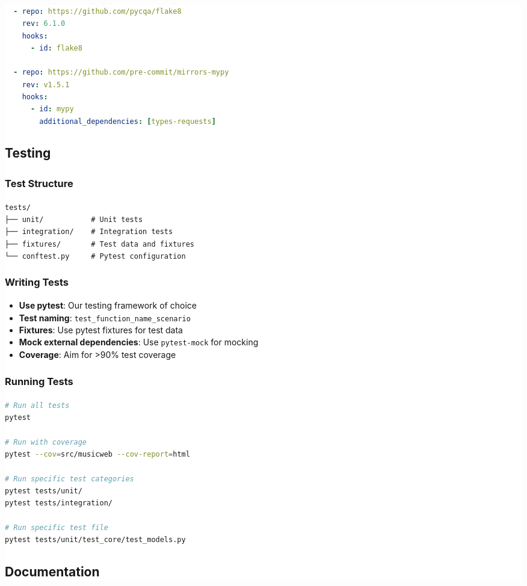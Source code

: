 ```yaml
  - repo: https://github.com/pycqa/flake8
    rev: 6.1.0
    hooks:
      - id: flake8

  - repo: https://github.com/pre-commit/mirrors-mypy
    rev: v1.5.1
    hooks:
      - id: mypy
        additional_dependencies: [types-requests]
```

## Testing

### Test Structure

```
tests/
├── unit/           # Unit tests
├── integration/    # Integration tests
├── fixtures/       # Test data and fixtures
└── conftest.py     # Pytest configuration
```

### Writing Tests

- **Use pytest**: Our testing framework of choice
- **Test naming**: `test_function_name_scenario`
- **Fixtures**: Use pytest fixtures for test data
- **Mock external dependencies**: Use `pytest-mock` for mocking
- **Coverage**: Aim for >90% test coverage

### Running Tests

```bash
# Run all tests
pytest

# Run with coverage
pytest --cov=src/musicweb --cov-report=html

# Run specific test categories
pytest tests/unit/
pytest tests/integration/

# Run specific test file
pytest tests/unit/test_core/test_models.py
```

## Documentation
